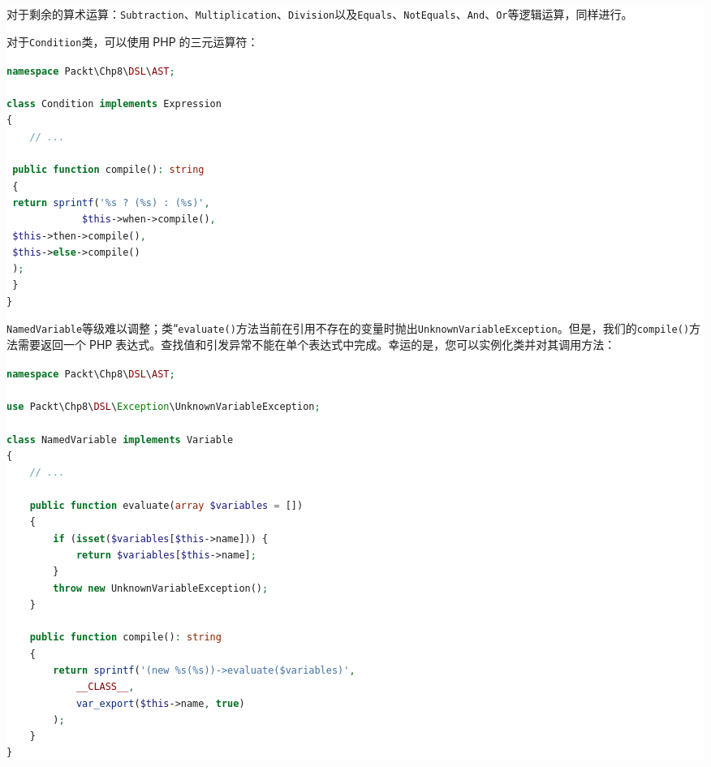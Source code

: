 对于剩余的算术运算：`Subtraction`、`Multiplication`、`Division`以及`Equals`、`NotEquals`、`And`、`Or`等逻辑运算，同样进行。

对于`Condition`类，可以使用 PHP 的三元运算符：

```php
namespace Packt\Chp8\DSL\AST; 

class Condition implements Expression 
{ 
    // ... 

 public function compile(): string 
 { 
 return sprintf('%s ? (%s) : (%s)',
             $this->when->compile(), 
 $this->then->compile(), 
 $this->else->compile() 
 ); 
 } 
} 

```

`NamedVariable`等级难以调整；类“`evaluate()`方法当前在引用不存在的变量时抛出`UnknownVariableException`。但是，我们的`compile()`方法需要返回一个 PHP 表达式。查找值和引发异常不能在单个表达式中完成。幸运的是，您可以实例化类并对其调用方法：

```php
namespace Packt\Chp8\DSL\AST; 

use Packt\Chp8\DSL\Exception\UnknownVariableException; 

class NamedVariable implements Variable 
{ 
    // ... 

    public function evaluate(array $variables = []) 
    { 
        if (isset($variables[$this->name])) { 
            return $variables[$this->name]; 
        } 
        throw new UnknownVariableException(); 
    } 

    public function compile(): string 
    { 
        return sprintf('(new %s(%s))->evaluate($variables)', 
            __CLASS__, 
            var_export($this->name, true) 
        ); 
    } 
} 

```

